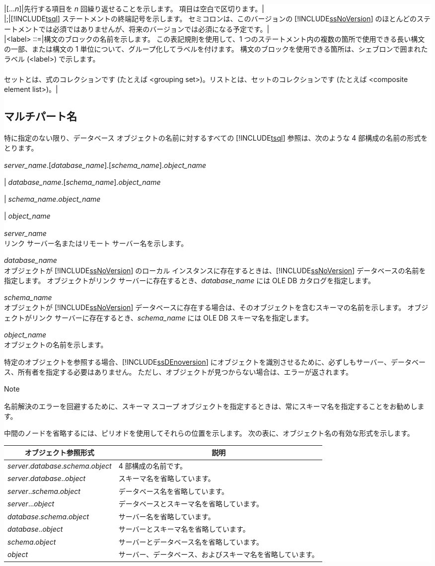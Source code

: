 |[..._n_]|先行する項目を _n_ 回繰り返せることを示します。 項目は空白で区切ります。|  
|;|[!INCLUDE[tsql](../../includes/tsql-md.md)] ステートメントの終端記号を示します。 セミコロンは、このバージョンの [!INCLUDE[ssNoVersion](../../includes/ssnoversion-md.md)] のほとんどのステートメントでは必須ではありませんが、将来のバージョンでは必須になる予定です。|  
|\<label> ::=|構文のブロックの名前を示します。 この表記規則を使用して、1 つのステートメント内の複数の箇所で使用できる長い構文の一部、または構文の 1 単位について、グループ化してラベルを付けます。 構文のブロックを使用できる箇所は、シェブロンで囲まれたラベル (\<label>) で示します。<br /><br /> セットとは、式のコレクションです (たとえば \<grouping set>)。リストとは、セットのコレクションです (たとえば \<composite element list>)。|  
  
## <a name="multipart-names"></a>マルチパート名  
特に指定のない限り、データベース オブジェクトの名前に対するすべての [!INCLUDE[tsql](../../includes/tsql-md.md)] 参照は、次のような 4 部構成の名前の形式をとります。  
  
_server\_name_.[_database\_name_].[_schema\_name_]._object\_name_  
  
| _database\_name_.[_schema\_name_]._object\_name_  
 
| _schema\_name_._object\_name_  
  
| _object\_name_  
  
_server\_name_  
リンク サーバー名またはリモート サーバー名を示します。  
  
_database\_name_  
オブジェクトが [!INCLUDE[ssNoVersion](../../includes/ssnoversion-md.md)] のローカル インスタンスに存在するときは、[!INCLUDE[ssNoVersion](../../includes/ssnoversion-md.md)] データベースの名前を指定します。 オブジェクトがリンク サーバーに存在するとき、*database_name* には OLE DB カタログを指定します。  
  
_schema\_name_  
オブジェクトが [!INCLUDE[ssNoVersion](../../includes/ssnoversion-md.md)] データベースに存在する場合は、そのオブジェクトを含むスキーマの名前を示します。 オブジェクトがリンク サーバーに存在するとき、*schema_name* には OLE DB スキーマ名を指定します。  
  
_object\_name_  
オブジェクトの名前を示します。  
  
特定のオブジェクトを参照する場合、[!INCLUDE[ssDEnoversion](../../includes/ssdenoversion-md.md)] にオブジェクトを識別させるために、必ずしもサーバー、データベース、所有者を指定する必要はありません。 ただし、オブジェクトが見つからない場合は、エラーが返されます。  
  
> [!NOTE]  
> 名前解決のエラーを回避するために、スキーマ スコープ オブジェクトを指定するときは、常にスキーマ名を指定することをお勧めします。  
  
中間のノードを省略するには、ピリオドを使用してそれらの位置を示します。 次の表に、オブジェクト名の有効な形式を示します。  
  
|オブジェクト参照形式|説明|  
|-----------------------------|-----------------|  
|_server_._database_._schema_._object_|4 部構成の名前です。|  
|_server_._database_.._object_|スキーマ名を省略しています。|  
|_server_.._schema_._object_|データベース名を省略しています。|  
|_server_..._object_|データベースとスキーマ名を省略しています。|  
|_database_._schema_._object_|サーバー名を省略しています。|  
|_database_.._object_|サーバーとスキーマ名を省略しています。|  
|_schema_._object_|サーバーとデータベース名を省略しています。|  
|_object_|サーバー、データベース、およびスキーマ名を省略しています。|  
  